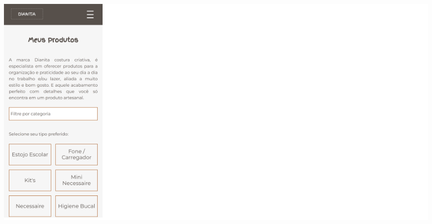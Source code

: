   <img alt="Imagem da tela de filtro de produtos" src="./diana-costura-criativa/src/assets/mobile-products-filter.png" width="200px">